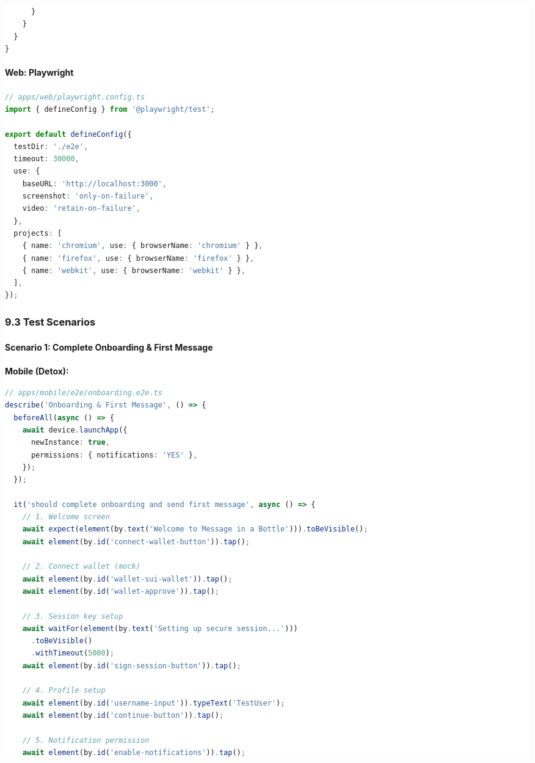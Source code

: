 ```typescript
      }
    }
  }
}
```

#### Web: Playwright
```typescript
// apps/web/playwright.config.ts
import { defineConfig } from '@playwright/test';

export default defineConfig({
  testDir: './e2e',
  timeout: 30000,
  use: {
    baseURL: 'http://localhost:3000',
    screenshot: 'only-on-failure',
    video: 'retain-on-failure',
  },
  projects: [
    { name: 'chromium', use: { browserName: 'chromium' } },
    { name: 'firefox', use: { browserName: 'firefox' } },
    { name: 'webkit', use: { browserName: 'webkit' } },
  ],
});
```

### 9.3 Test Scenarios

#### Scenario 1: Complete Onboarding & First Message

**Mobile (Detox):**
```typescript
// apps/mobile/e2e/onboarding.e2e.ts
describe('Onboarding & First Message', () => {
  beforeAll(async () => {
    await device.launchApp({
      newInstance: true,
      permissions: { notifications: 'YES' },
    });
  });

  it('should complete onboarding and send first message', async () => {
    // 1. Welcome screen
    await expect(element(by.text('Welcome to Message in a Bottle'))).toBeVisible();
    await element(by.id('connect-wallet-button')).tap();

    // 2. Connect wallet (mock)
    await element(by.id('wallet-sui-wallet')).tap();
    await element(by.id('wallet-approve')).tap();

    // 3. Session key setup
    await waitFor(element(by.text('Setting up secure session...')))
      .toBeVisible()
      .withTimeout(5000);
    await element(by.id('sign-session-button')).tap();

    // 4. Profile setup
    await element(by.id('username-input')).typeText('TestUser');
    await element(by.id('continue-button')).tap();

    // 5. Notification permission
    await element(by.id('enable-notifications')).tap();

```